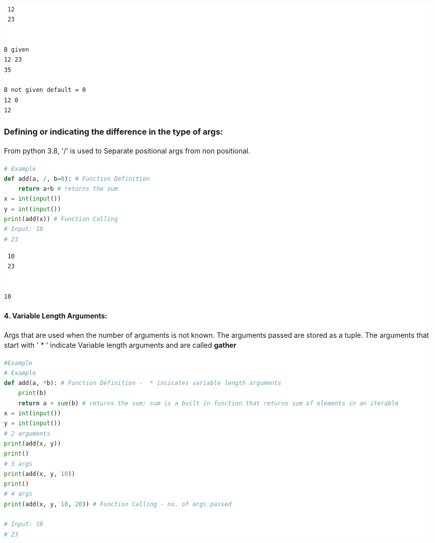      12
     23
    

    B given
    12 23
    35
    
    B not given default = 0
    12 0
    12
    

### Defining or indicating the difference in the type of args:
From python 3.8, '/' is used to Separate positional args from non positional.


```python
# Example 
def add(a, /, b=0): # Function Definition
    return a+b # returns the sum
x = int(input())
y = int(input())
print(add(x)) # Function Calling 
# Input: 10
# 23
```

     10
     23
    

    10
    

#### 4. Variable Length Arguments:
Args that are used when the number of arguments is not known.
The arguments passed are stored as a tuple. The arguments that start with ' * ' indicate Variable length arguments and are called **gather**


```python
#Example
# Example 
def add(a, *b): # Function Definition -  * incicates variable length arguments
    print(b)
    return a + sum(b) # returns the sum; sum is a built in function that returns sum of elements in an iterable
x = int(input())
y = int(input())
# 2 arguments
print(add(x, y))
print()
# 3 args
print(add(x, y, 10))
print()
# 4 args
print(add(x, y, 10, 20)) # Function Calling - no. of args passed

# Input: 10
# 23
```
